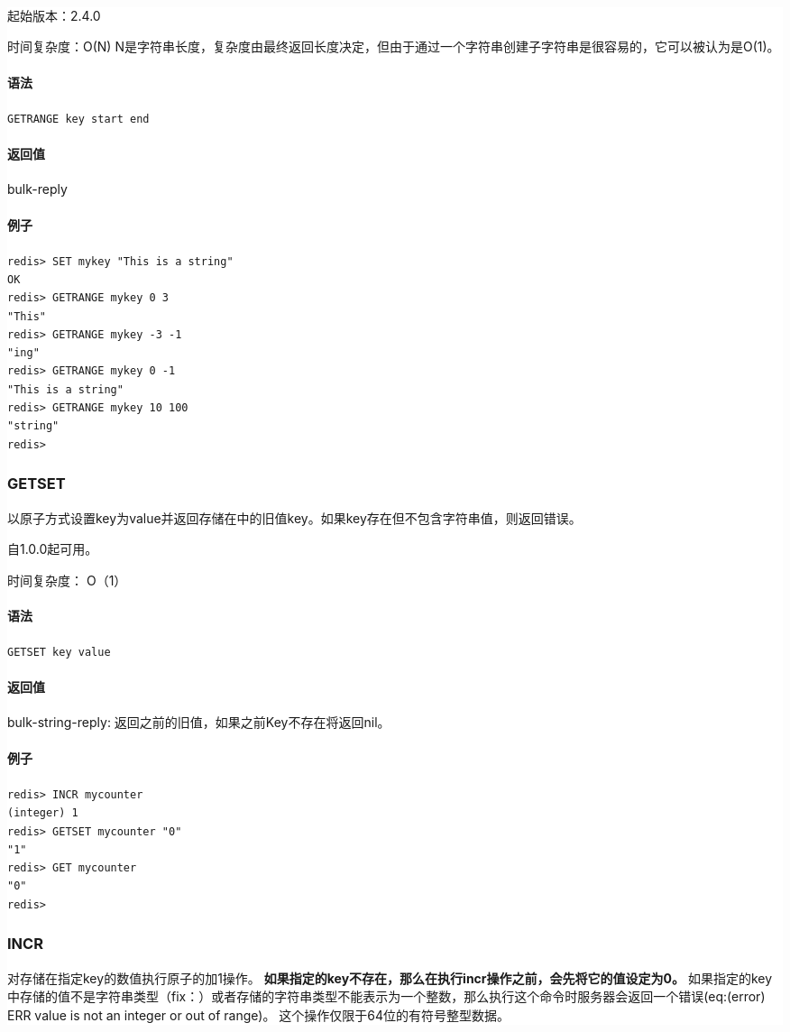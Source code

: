 起始版本：2.4.0

时间复杂度：O(N) N是字符串长度，复杂度由最终返回长度决定，但由于通过一个字符串创建子字符串是很容易的，它可以被认为是O(1)。

#### 语法
```
GETRANGE key start end
```

#### 返回值
bulk-reply

#### 例子
```
redis> SET mykey "This is a string"
OK
redis> GETRANGE mykey 0 3
"This"
redis> GETRANGE mykey -3 -1
"ing"
redis> GETRANGE mykey 0 -1
"This is a string"
redis> GETRANGE mykey 10 100
"string"
redis> 
```

### GETSET
以原子方式设置key为value并返回存储在中的旧值key。如果key存在但不包含字符串值，则返回错误。

自1.0.0起可用。

时间复杂度： O（1）


#### 语法
```
GETSET key value
```

#### 返回值
bulk-string-reply: 返回之前的旧值，如果之前Key不存在将返回nil。

#### 例子
```
redis> INCR mycounter
(integer) 1
redis> GETSET mycounter "0"
"1"
redis> GET mycounter
"0"
redis> 
```

### INCR
对存储在指定key的数值执行原子的加1操作。
**如果指定的key不存在，那么在执行incr操作之前，会先将它的值设定为0。**
如果指定的key中存储的值不是字符串类型（fix：）或者存储的字符串类型不能表示为一个整数，那么执行这个命令时服务器会返回一个错误(eq:(error) ERR value is not an integer or out of range)。
这个操作仅限于64位的有符号整型数据。

